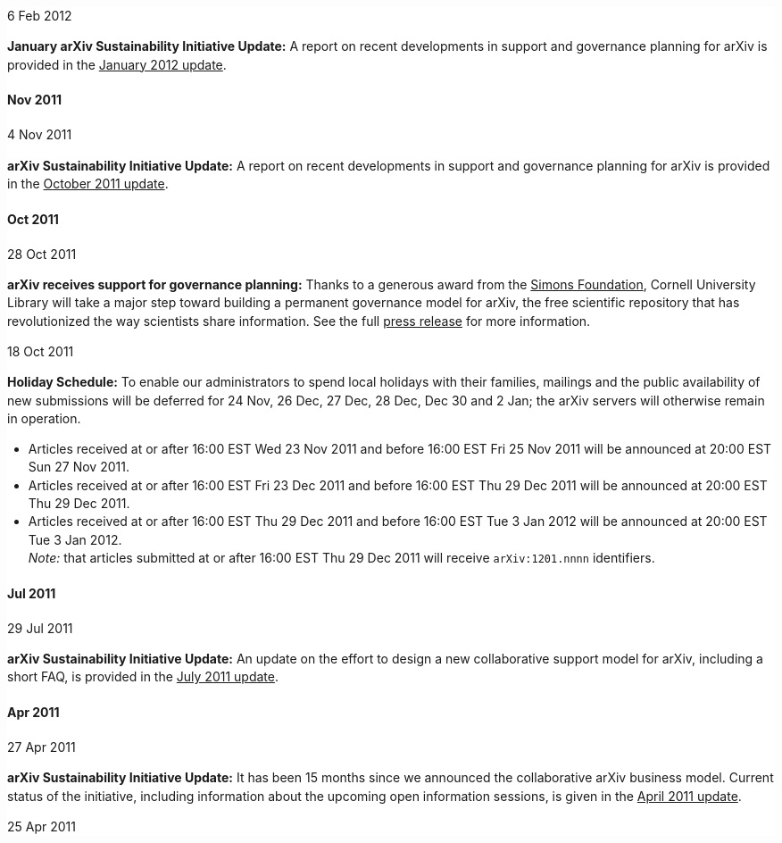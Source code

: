 
6 Feb 2012

**January arXiv Sustainability Initiative Update:** A report on recent developments in support and governance planning for arXiv is provided in the [January 2012 update](http://arxiv.org/help/support/arxiv_busplan_Jan2012).

#### Nov 2011

4 Nov 2011

**arXiv Sustainability Initiative Update:** A report on recent developments in support and governance planning for arXiv is provided in the [October 2011 update](http://arxiv.org/help/support/arxiv_busplan_Oct2011).

#### Oct 2011

28 Oct 2011

**arXiv receives support for governance planning:** Thanks to a generous award from the [Simons Foundation](https://simonsfoundation.org/), Cornell University Library will take a major step toward building a permanent governance model for arXiv, the free scientific repository that has revolutionized the way scientists share information. See the full [press release]( http://news.library.cornell.edu/news/111025/arXiv_governance ) for more information.

18 Oct 2011

**Holiday Schedule:** To enable our administrators to spend local holidays with their families, mailings and the public availability of new submissions will be deferred for 24 Nov, 26 Dec, 27 Dec, 28 Dec, Dec 30 and 2 Jan; the arXiv servers will otherwise remain in operation.

*   Articles received at or after 16:00 EST Wed 23 Nov 2011 and before 16:00 EST Fri 25 Nov 2011 will be announced at 20:00 EST Sun 27 Nov 2011.
*   Articles received at or after 16:00 EST Fri 23 Dec 2011 and before 16:00 EST Thu 29 Dec 2011 will be announced at 20:00 EST Thu 29 Dec 2011.
*   Articles received at or after 16:00 EST Thu 29 Dec 2011 and before 16:00 EST Tue 3 Jan 2012 will be announced at 20:00 EST Tue 3 Jan 2012.  
    _Note:_ that articles submitted at or after 16:00 EST Thu 29 Dec 2011 will receive `arXiv:1201.nnnn` identifiers.

#### Jul 2011

29 Jul 2011

**arXiv Sustainability Initiative Update:** An update on the effort to design a new collaborative support model for arXiv, including a short FAQ, is provided in the [July 2011 update](/help/support/arxiv_busplan_July2011).

#### Apr 2011

27 Apr 2011

**arXiv Sustainability Initiative Update:** It has been 15 months since we announced the collaborative arXiv business model. Current status of the initiative, including information about the upcoming open information sessions, is given in the [April 2011 update](/help/support/arxiv_busplan_Apr2011).

25 Apr 2011
